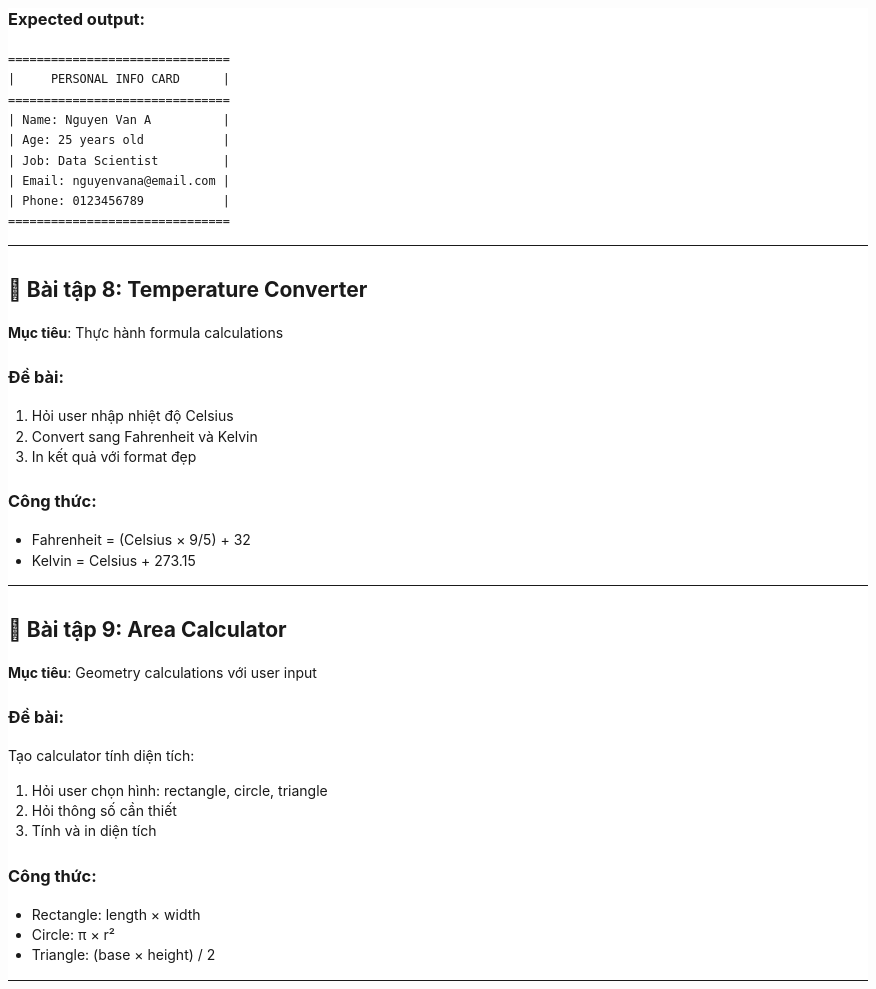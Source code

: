 ### Expected output:

```
===============================
|     PERSONAL INFO CARD      |
===============================
| Name: Nguyen Van A          |
| Age: 25 years old           |
| Job: Data Scientist         |
| Email: nguyenvana@email.com |
| Phone: 0123456789           |
===============================
```

---

## 🎯 Bài tập 8: Temperature Converter

**Mục tiêu**: Thực hành formula calculations

### Đề bài:

1. Hỏi user nhập nhiệt độ Celsius
2. Convert sang Fahrenheit và Kelvin
3. In kết quả với format đẹp

### Công thức:

- Fahrenheit = (Celsius × 9/5) + 32
- Kelvin = Celsius + 273.15

---

## 🎯 Bài tập 9: Area Calculator

**Mục tiêu**: Geometry calculations với user input

### Đề bài:

Tạo calculator tính diện tích:

1. Hỏi user chọn hình: rectangle, circle, triangle
2. Hỏi thông số cần thiết
3. Tính và in diện tích

### Công thức:

- Rectangle: length × width
- Circle: π × r²
- Triangle: (base × height) / 2

---
